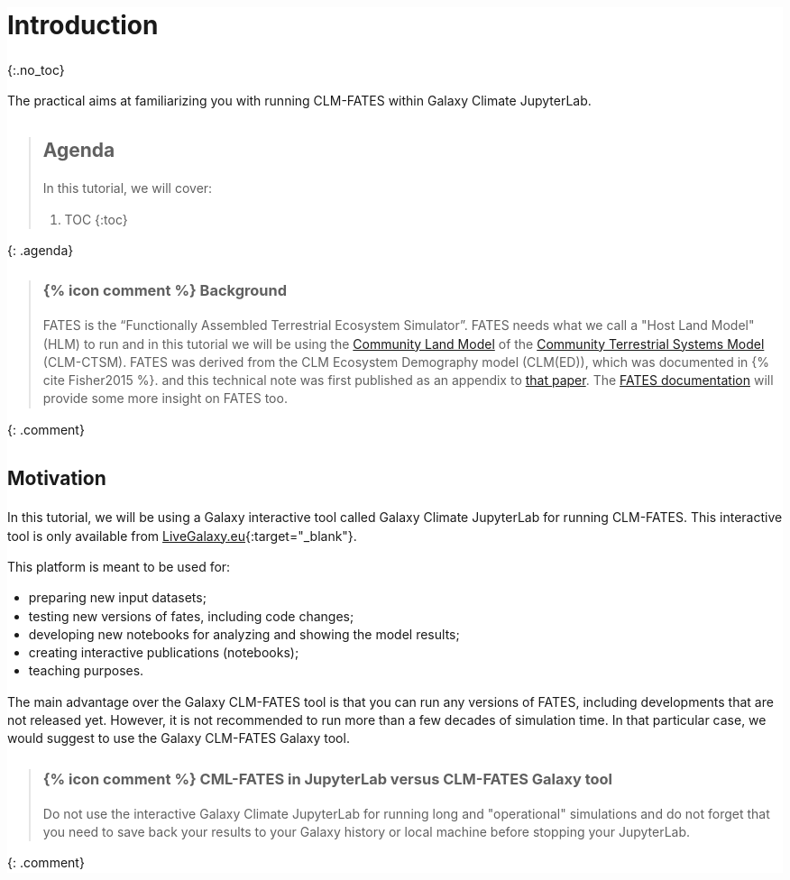 

# Introduction
{:.no_toc}


The practical aims at familiarizing you with running CLM-FATES within Galaxy Climate JupyterLab.

> ## Agenda
>
> In this tutorial, we will cover:
>
> 1. TOC
> {:toc}
>
{: .agenda}

> ### {% icon comment %} Background
>
> FATES is the “Functionally Assembled Terrestrial Ecosystem Simulator”.
> FATES needs what we call a "Host Land Model" (HLM) to run and in this tutorial
> we will be using the [Community Land Model](http://www.cesm.ucar.edu/models/clm/)
> of the [Community Terrestrial Systems Model](https://github.com/ESCOMP/CTSM) (CLM-CTSM).
> FATES was derived from the CLM Ecosystem Demography model (CLM(ED)), which was documented in
> {% cite Fisher2015 %}.
> and this technical note was first published as an appendix to [that paper](https://pdfs.semanticscholar.org/396c/b9f172cb681421ed78325a2237bfb428eece.pdf).
> The [FATES documentation](https://fates-docs.readthedocs.io/en/latest/index.html) will provide some more insight on FATES too.
>
{:  .comment}

## Motivation

In this tutorial, we will be using a Galaxy interactive tool called Galaxy Climate JupyterLab for running CLM-FATES.
This interactive tool is only available from [LiveGalaxy.eu](https://live.usegalaxy.eu/){:target="_blank"}.

This platform is meant to be used for:
- preparing new input datasets;
- testing new versions of fates, including code changes;
- developing new notebooks for analyzing and showing the model results;
- creating interactive publications (notebooks);
- teaching purposes.

The main advantage over the Galaxy CLM-FATES tool is that you can run any versions of FATES, including developments
that are not released yet. However, it is not recommended to run more than a few decades of simulation time.
In that particular case, we would suggest to use the Galaxy CLM-FATES Galaxy tool.

> ### {% icon comment %} CML-FATES in JupyterLab versus CLM-FATES Galaxy tool
> Do not use the interactive Galaxy Climate JupyterLab for running long and "operational" simulations and
> do not forget that you need to save back your results to your Galaxy history or local machine before
> stopping your JupyterLab.
>
{: .comment}
